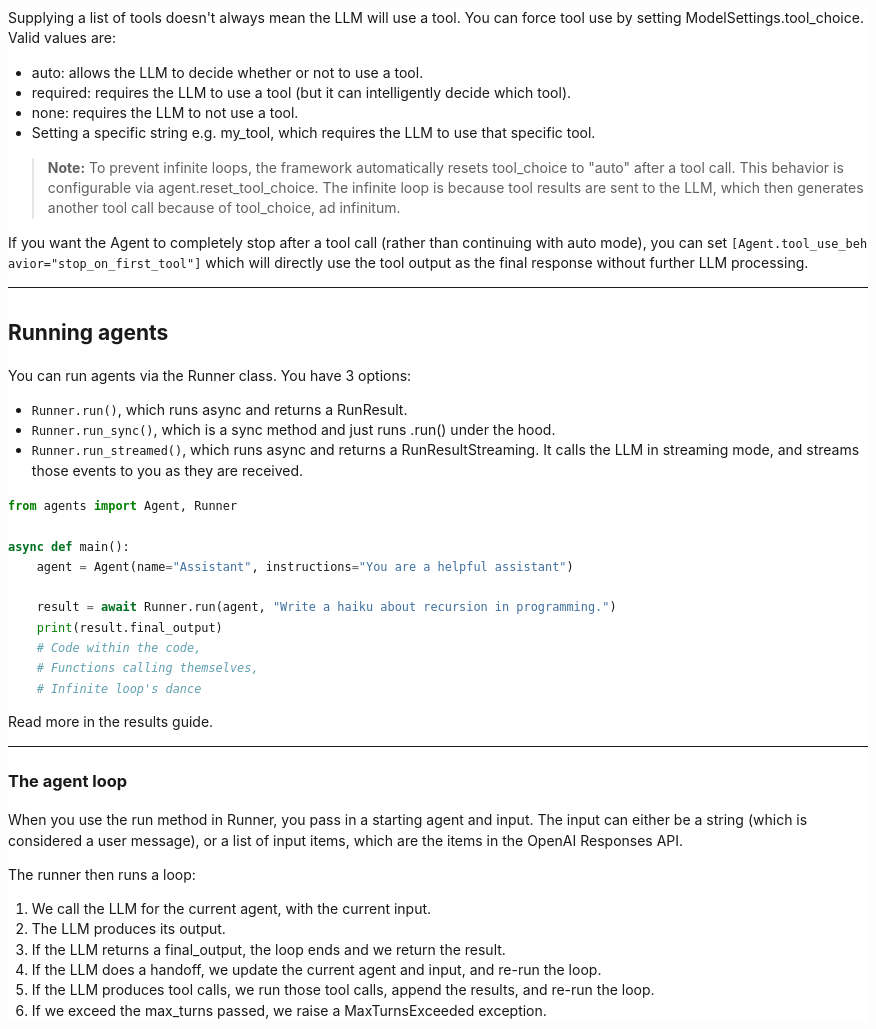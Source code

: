 Supplying a list of tools doesn't always mean the LLM will use a tool. You can force tool use by setting ModelSettings.tool_choice. Valid values are:

- auto: allows the LLM to decide whether or not to use a tool.
- required: requires the LLM to use a tool (but it can intelligently decide which tool).
- none: requires the LLM to not use a tool.
- Setting a specific string e.g. my_tool, which requires the LLM to use that specific tool.

> **Note:** To prevent infinite loops, the framework automatically resets tool_choice to "auto" after a tool call. This behavior is configurable via agent.reset_tool_choice. The infinite loop is because tool results are sent to the LLM, which then generates another tool call because of tool_choice, ad infinitum.

If you want the Agent to completely stop after a tool call (rather than continuing with auto mode), you can set `[Agent.tool_use_behavior="stop_on_first_tool"]` which will directly use the tool output as the final response without further LLM processing.

---

## Running agents

You can run agents via the Runner class. You have 3 options:

- `Runner.run()`, which runs async and returns a RunResult.
- `Runner.run_sync()`, which is a sync method and just runs .run() under the hood.
- `Runner.run_streamed()`, which runs async and returns a RunResultStreaming. It calls the LLM in streaming mode, and streams those events to you as they are received.

```python
from agents import Agent, Runner

async def main():
    agent = Agent(name="Assistant", instructions="You are a helpful assistant")

    result = await Runner.run(agent, "Write a haiku about recursion in programming.")
    print(result.final_output)
    # Code within the code,
    # Functions calling themselves,
    # Infinite loop's dance
```

Read more in the results guide.

---

### The agent loop

When you use the run method in Runner, you pass in a starting agent and input. The input can either be a string (which is considered a user message), or a list of input items, which are the items in the OpenAI Responses API.

The runner then runs a loop:

1. We call the LLM for the current agent, with the current input.
2. The LLM produces its output.
3. If the LLM returns a final_output, the loop ends and we return the result.
4. If the LLM does a handoff, we update the current agent and input, and re-run the loop.
5. If the LLM produces tool calls, we run those tool calls, append the results, and re-run the loop.
6. If we exceed the max_turns passed, we raise a MaxTurnsExceeded exception.
